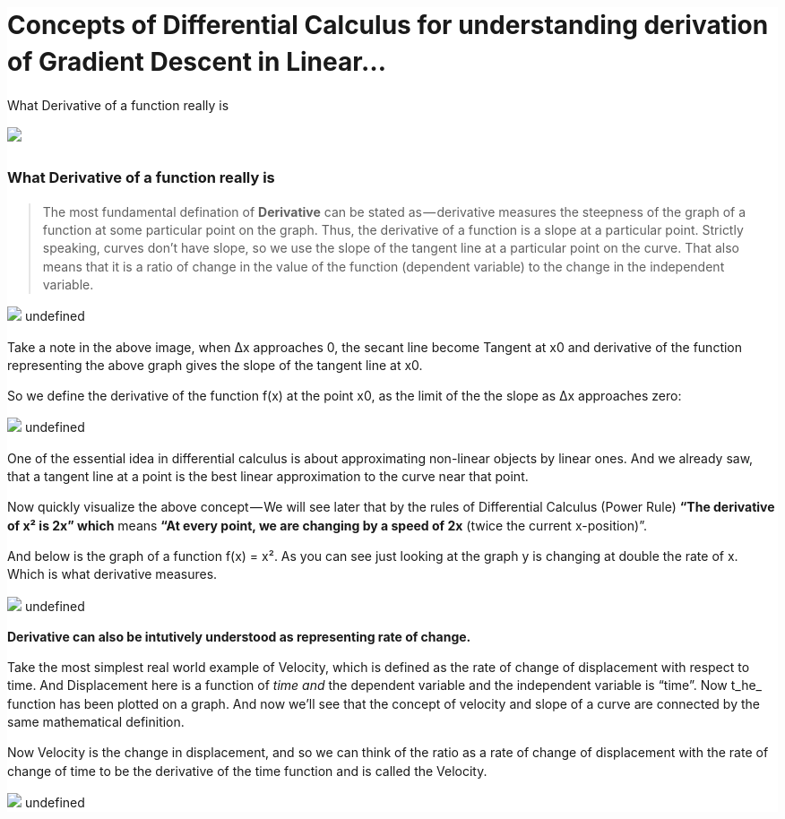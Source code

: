 # Concepts of Differential Calculus for understanding derivation of Gradient Descent in Linear…

What Derivative of a function really is

![](https://cdn-images-1.medium.com/max/1200/1*WsuQ4Ro9DA-B0l80K9U-aw.png)

### What Derivative of a function really is

> The most fundamental defination of **Derivative** can be stated as — derivative measures the steepness of the graph of a function at some particular point on the graph. Thus, the derivative of a function is a slope at a particular point. Strictly speaking, curves don’t have slope, so we use the slope of the tangent line at a particular point on the curve. That also means that it is a ratio of change in the value of the function (dependent variable) to the change in the independent variable.

![](https://cdn-images-1.medium.com/max/800/0*GyrkST_sohpLzzYO.gif)
undefined

Take a note in the above image, when Δx approaches 0, the secant line become Tangent at x0 and derivative of the function representing the above graph gives the slope of the tangent line at x0.

So we define the derivative of the function f(x) at the point x0, as the limit of the the slope as Δx approaches zero:

![](https://cdn-images-1.medium.com/max/800/1*cPB41m0SlymkEv9xuHEBPw.png)
undefined

One of the essential idea in differential calculus is about approximating non-linear objects by linear ones. And we already saw, that a tangent line at a point is the best linear approximation to the curve near that point.

Now quickly visualize the above concept — We will see later that by the rules of Differential Calculus (Power Rule) **“The derivative of x² is 2x” which** means **“At every point, we are changing by a speed of 2x** (twice the current x-position)”.

And below is the graph of a function f(x) = x². As you can see just looking at the graph y is changing at double the rate of x. Which is what derivative measures.

![](https://cdn-images-1.medium.com/max/800/1*l4Vj8e1ssDGsk58G8qFDcg.png)
undefined

**Derivative can also be intutively understood as representing rate of change.**

Take the most simplest real world example of Velocity, which is defined as the rate of change of displacement with respect to time. And Displacement here is a function of _time and_ the dependent variable and the independent variable is “time”. Now t_he_ function has been plotted on a graph. And now we’ll see that the concept of velocity and slope of a curve are connected by the same mathematical definition.

Now Velocity is the change in displacement, and so we can think of the ratio as a rate of change of displacement with the rate of change of time to be the derivative of the time function and is called the Velocity.

![](https://cdn-images-1.medium.com/max/800/1*m38g-DaD4Rjy_cxw5l03Dg.png)
undefined
